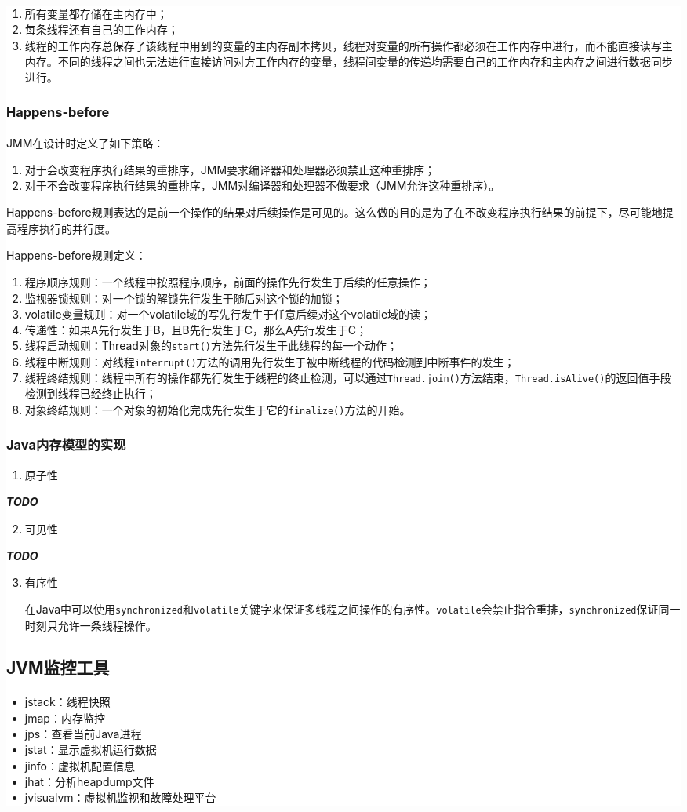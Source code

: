 1. 所有变量都存储在主内存中；
2. 每条线程还有自己的工作内存；
3. 线程的工作内存总保存了该线程中用到的变量的主内存副本拷贝，线程对变量的所有操作都必须在工作内存中进行，而不能直接读写主内存。不同的线程之间也无法进行直接访问对方工作内存的变量，线程间变量的传递均需要自己的工作内存和主内存之间进行数据同步进行。

### Happens-before

JMM在设计时定义了如下策略：

1. 对于会改变程序执行结果的重排序，JMM要求编译器和处理器必须禁止这种重排序；
2. 对于不会改变程序执行结果的重排序，JMM对编译器和处理器不做要求（JMM允许这种重排序）。

Happens-before规则表达的是前一个操作的结果对后续操作是可见的。这么做的目的是为了在不改变程序执行结果的前提下，尽可能地提高程序执行的并行度。

Happens-before规则定义：

1. 程序顺序规则：一个线程中按照程序顺序，前面的操作先行发生于后续的任意操作；
2. 监视器锁规则：对一个锁的解锁先行发生于随后对这个锁的加锁；
3. volatile变量规则：对一个volatile域的写先行发生于任意后续对这个volatile域的读；
4. 传递性：如果A先行发生于B，且B先行发生于C，那么A先行发生于C；
5. 线程启动规则：Thread对象的`start()`方法先行发生于此线程的每一个动作；
6. 线程中断规则：对线程`interrupt()`方法的调用先行发生于被中断线程的代码检测到中断事件的发生；
7. 线程终结规则：线程中所有的操作都先行发生于线程的终止检测，可以通过`Thread.join()`方法结束，`Thread.isAlive()`的返回值手段检测到线程已经终止执行；
8. 对象终结规则：一个对象的初始化完成先行发生于它的`finalize()`方法的开始。

### Java内存模型的实现

1. 原子性

***TODO***

2. 可见性

***TODO***

3. 有序性

   在Java中可以使用`synchronized`和`volatile`关键字来保证多线程之间操作的有序性。`volatile`会禁止指令重排，`synchronized`保证同一时刻只允许一条线程操作。

## JVM监控工具

- jstack：线程快照
- jmap：内存监控
- jps：查看当前Java进程
- jstat：显示虚拟机运行数据
- jinfo：虚拟机配置信息
- jhat：分析heapdump文件
- jvisualvm：虚拟机监视和故障处理平台